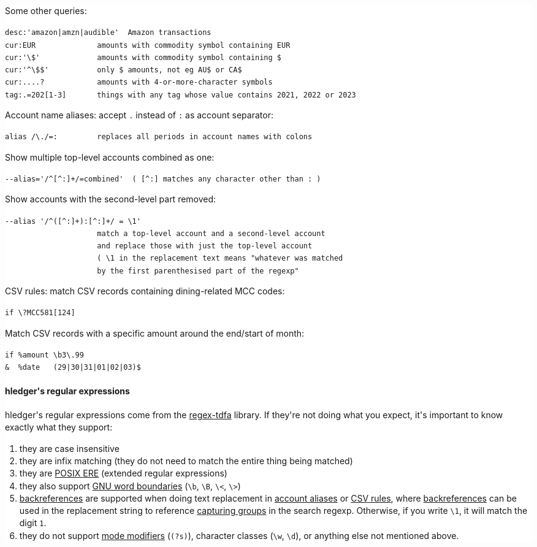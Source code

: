 Some other queries:

    desc:'amazon|amzn|audible'  Amazon transactions
    cur:EUR              amounts with commodity symbol containing EUR
    cur:'\$'             amounts with commodity symbol containing $
    cur:'^\$$'           only $ amounts, not eg AU$ or CA$
    cur:....?            amounts with 4-or-more-character symbols
    tag:.=202[1-3]       things with any tag whose value contains 2021, 2022 or 2023

Account name aliases: accept `.` instead of `:` as account separator:

    alias /\./=:         replaces all periods in account names with colons

Show multiple top-level accounts combined as one:

    --alias='/^[^:]+/=combined'  ( [^:] matches any character other than : )

Show accounts with the second-level part removed:

    --alias '/^([^:]+):[^:]+/ = \1'
                         match a top-level account and a second-level account
                         and replace those with just the top-level account
                         ( \1 in the replacement text means "whatever was matched
                         by the first parenthesised part of the regexp"

CSV rules: match CSV records containing dining-related MCC codes:

    if \?MCC581[124]

Match CSV records with a specific amount around the end/start of month:

    if %amount \b3\.99
    &  %date   (29|30|31|01|02|03)$

#### hledger\'s regular expressions

hledger\'s regular expressions come from the
[regex-tdfa](http://hackage.haskell.org/package/regex-tdfa/docs/Text-Regex-TDFA.html)
library. If they\'re not doing what you expect, it\'s important to know
exactly what they support:

1.  they are case insensitive
2.  they are infix matching (they do not need to match the entire thing
    being matched)
3.  they are [POSIX
    ERE](http://www.regular-expressions.info/posix.html#ere) (extended
    regular expressions)
4.  they also support [GNU word
    boundaries](http://www.regular-expressions.info/wordboundaries.html)
    (`\b`, `\B`, `\<`, `\>`)
5.  [backreferences](https://www.regular-expressions.info/backref.html)
    are supported when doing text replacement in [account
    aliases](#regex-aliases) or [CSV rules](#csv-rules), where
    [backreferences](https://www.regular-expressions.info/backref.html)
    can be used in the replacement string to reference [capturing
    groups](http://www.regular-expressions.info/refcapture.html) in the
    search regexp. Otherwise, if you write `\1`, it will match the digit
    `1`.
6.  they do not support [mode
    modifiers](http://www.regular-expressions.info/modifiers.html)
    (`(?s)`), character classes (`\w`, `\d`), or anything else not
    mentioned above.
